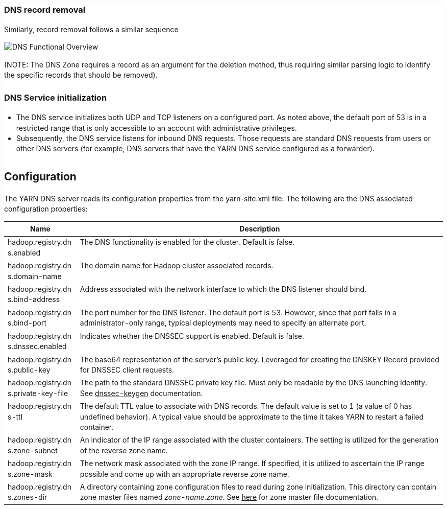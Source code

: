 ### DNS record removal
Similarly, record removal follows a similar sequence

![DNS Functional Overview](../images/dns_record_removal.jpeg "DNS Functional Overview")

(NOTE: The DNS Zone requires a record as an argument for the deletion method, thus
requiring similar parsing logic to identify the specific records that should be removed).

### DNS Service initialization
* The DNS service initializes both UDP and TCP listeners on a configured port. As
noted above, the default port of 53 is in a restricted range that is only accessible to an
account with administrative privileges.
* Subsequently, the DNS service listens for inbound DNS requests. Those requests are
standard DNS requests from users or other DNS servers (for example, DNS servers that have the
YARN DNS service configured as a forwarder).

## Configuration
The YARN DNS server reads its configuration properties from the yarn-site.xml file.  The following are the DNS associated configuration properties:

| Name | Description |
| ------------ | ------------- |
| hadoop.registry.dns.enabled | The DNS functionality is enabled for the cluster. Default is false. |
| hadoop.registry.dns.domain-name  | The domain name for Hadoop cluster associated records.  |
| hadoop.registry.dns.bind-address | Address associated with the network interface to which the DNS listener should bind.  |
| hadoop.registry.dns.bind-port | The port number for the DNS listener. The default port is 53. However, since that port falls in a administrator-only range, typical deployments may need to specify an alternate port.  |
| hadoop.registry.dns.dnssec.enabled | Indicates whether the DNSSEC support is enabled. Default is false.  |
| hadoop.registry.dns.public-key  | The base64 representation of the server’s public key. Leveraged for creating the DNSKEY Record provided for DNSSEC client requests.  |
| hadoop.registry.dns.private-key-file  | The path to the standard DNSSEC private key file. Must only be readable by the DNS launching identity. See [dnssec-keygen](https://ftp.isc.org/isc/bind/cur/9.9/doc/arm/man.dnssec-keygen.html) documentation.  |
| hadoop.registry.dns-ttl | The default TTL value to associate with DNS records. The default value is set to 1 (a value of 0 has undefined behavior). A typical value should be approximate to the time it takes YARN to restart a failed container.  |
| hadoop.registry.dns.zone-subnet  | An indicator of the IP range associated with the cluster containers. The setting is utilized for the generation of the reverse zone name.  |
| hadoop.registry.dns.zone-mask | The network mask associated with the zone IP range.  If specified, it is utilized to ascertain the IP range possible and come up with an appropriate reverse zone name. |
| hadoop.registry.dns.zones-dir | A directory containing zone configuration files to read during zone initialization.  This directory can contain zone master files named *zone-name.zone*.  See [here](http://www.zytrax.com/books/dns/ch6/mydomain.html) for zone master file documentation.|
